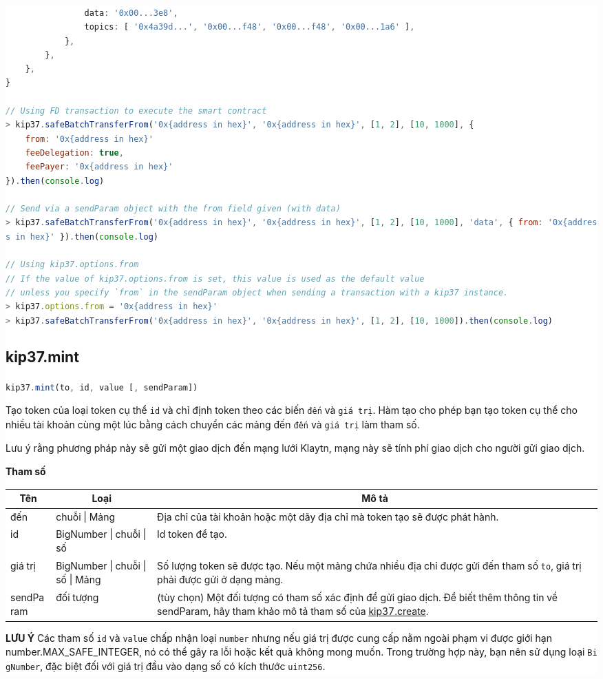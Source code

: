 ```javascript
                data: '0x00...3e8',
                topics: [ '0x4a39d...', '0x00...f48', '0x00...f48', '0x00...1a6' ],
            },
        },
    },
}

// Using FD transaction to execute the smart contract
> kip37.safeBatchTransferFrom('0x{address in hex}', '0x{address in hex}', [1, 2], [10, 1000], {
    from: '0x{address in hex}'
    feeDelegation: true,
    feePayer: '0x{address in hex}'
}).then(console.log)

// Send via a sendParam object with the from field given (with data)
> kip37.safeBatchTransferFrom('0x{address in hex}', '0x{address in hex}', [1, 2], [10, 1000], 'data', { from: '0x{address in hex}' }).then(console.log)

// Using kip37.options.from
// If the value of kip37.options.from is set, this value is used as the default value 
// unless you specify `from` in the sendParam object when sending a transaction with a kip37 instance.
> kip37.options.from = '0x{address in hex}'
> kip37.safeBatchTransferFrom('0x{address in hex}', '0x{address in hex}', [1, 2], [10, 1000]).then(console.log)
```

## kip37.mint <a id="kip37-mint"></a>

```javascript
kip37.mint(to, id, value [, sendParam])
```
Tạo token của loại token cụ thể `id` và chỉ định token theo các biến `đến` và `giá trị`. Hàm tạo cho phép bạn tạo token cụ thể cho nhiều tài khoản cùng một lúc bằng cách chuyển các mảng đến `đến` và `giá trị` làm tham số.

Lưu ý rằng phương pháp này sẽ gửi một giao dịch đến mạng lưới Klaytn, mạng này sẽ tính phí giao dịch cho người gửi giao dịch.

**Tham số**

| Tên       | Loại                                        | Mô tả                                                                                                                                                              |
| --------- | -------------------------------------------- | ------------------------------------------------------------------------------------------------------------------------------------------------------------------ |
| đến       | chuỗi &#124; Mảng                            | Địa chỉ của tài khoản hoặc một dãy địa chỉ mà token tạo sẽ được phát hành.                                                                                         |
| id        | BigNumber &#124; chuỗi &#124; số             | Id token để tạo.                                                                                                                                                   |
| giá trị   | BigNumber &#124; chuỗi &#124; số &#124; Mảng | Số lượng token sẽ được tạo. Nếu một mảng chứa nhiều địa chỉ được gửi đến tham số `to`, giá trị phải được gửi ở dạng mảng.                                          |
| sendParam | đối tượng                                    | (tùy chọn) Một đối tượng có tham số xác định để gửi giao dịch. Để biết thêm thông tin về sendParam, hãy tham khảo mô tả tham số của [kip37.create](#kip37-create). |

**LƯU Ý** Các tham số `id` và `value` chấp nhận loại `number` nhưng nếu giá trị được cung cấp nằm ngoài phạm vi được giới hạn number.MAX_SAFE_INTEGER, nó có thể gây ra lỗi hoặc kết quả không mong muốn. Trong trường hợp này, bạn nên sử dụng loại `BigNumber`, đặc biệt đối với giá trị đầu vào dạng số có kích thước `uint256`.
